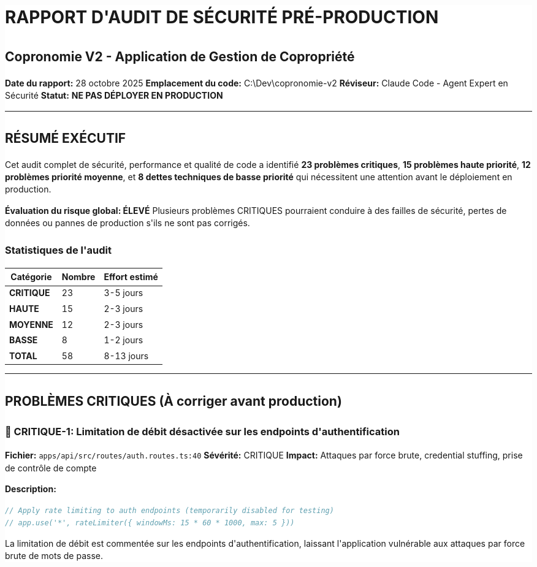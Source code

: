 # RAPPORT D'AUDIT DE SÉCURITÉ PRÉ-PRODUCTION
## Copronomie V2 - Application de Gestion de Copropriété

**Date du rapport:** 28 octobre 2025
**Emplacement du code:** C:\Dev\copronomie-v2
**Réviseur:** Claude Code - Agent Expert en Sécurité
**Statut:** **NE PAS DÉPLOYER EN PRODUCTION**

---

## RÉSUMÉ EXÉCUTIF

Cet audit complet de sécurité, performance et qualité de code a identifié **23 problèmes critiques**, **15 problèmes haute priorité**, **12 problèmes priorité moyenne**, et **8 dettes techniques de basse priorité** qui nécessitent une attention avant le déploiement en production.

**Évaluation du risque global: ÉLEVÉ**
Plusieurs problèmes CRITIQUES pourraient conduire à des failles de sécurité, pertes de données ou pannes de production s'ils ne sont pas corrigés.

### Statistiques de l'audit

| Catégorie | Nombre | Effort estimé |
|-----------|--------|---------------|
| **CRITIQUE** | 23 | 3-5 jours |
| **HAUTE** | 15 | 2-3 jours |
| **MOYENNE** | 12 | 2-3 jours |
| **BASSE** | 8 | 1-2 jours |
| **TOTAL** | 58 | 8-13 jours |

---

## PROBLÈMES CRITIQUES (À corriger avant production)

### 🔴 CRITIQUE-1: Limitation de débit désactivée sur les endpoints d'authentification
**Fichier:** `apps/api/src/routes/auth.routes.ts:40`
**Sévérité:** CRITIQUE
**Impact:** Attaques par force brute, credential stuffing, prise de contrôle de compte

**Description:**
```typescript
// Apply rate limiting to auth endpoints (temporarily disabled for testing)
// app.use('*', rateLimiter({ windowMs: 15 * 60 * 1000, max: 5 }))
```

La limitation de débit est commentée sur les endpoints d'authentification, laissant l'application vulnérable aux attaques par force brute de mots de passe.
